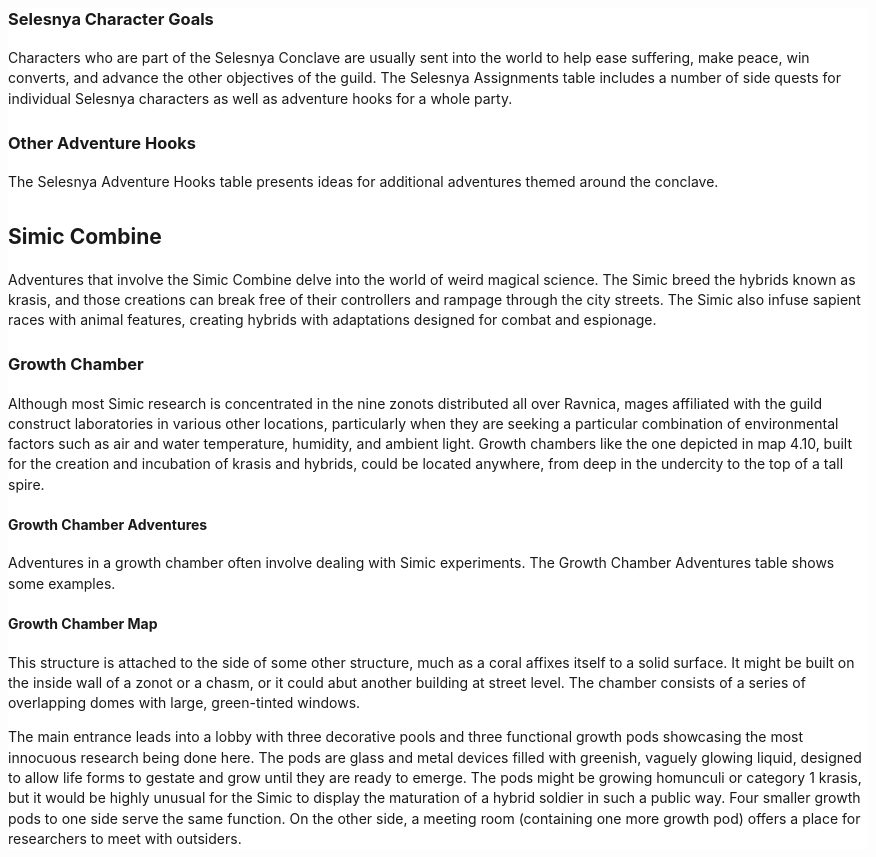 ### Selesnya Character Goals

Characters who are part of the Selesnya Conclave are usually sent into the world to help ease suffering, make peace, win converts, and advance the other objectives of the guild. The Selesnya Assignments table includes a number of side quests for individual Selesnya characters as well as adventure hooks for a whole party.

![Selesnya Character Goals; Selesnya Assignments](/3-Mechanics/CLI/tables/selesnya-character-goals-selesnya-assignments-ggr.md)

### Other Adventure Hooks

The Selesnya Adventure Hooks table presents ideas for additional adventures themed around the conclave.

![Other Adventure Hooks; Selesnya Adventure Hooks](/3-Mechanics/CLI/tables/other-adventure-hooks-selesnya-adventure-hooks-ggr.md)

## Simic Combine

Adventures that involve the Simic Combine delve into the world of weird magical science. The Simic breed the hybrids known as krasis, and those creations can break free of their controllers and rampage through the city streets. The Simic also infuse sapient races with animal features, creating hybrids with adaptations designed for combat and espionage.

### Growth Chamber

Although most Simic research is concentrated in the nine zonots distributed all over Ravnica, mages affiliated with the guild construct laboratories in various other locations, particularly when they are seeking a particular combination of environmental factors such as air and water temperature, humidity, and ambient light. Growth chambers like the one depicted in map 4.10, built for the creation and incubation of krasis and hybrids, could be located anywhere, from deep in the undercity to the top of a tall spire.

#### Growth Chamber Adventures

Adventures in a growth chamber often involve dealing with Simic experiments. The Growth Chamber Adventures table shows some examples.

![Growth Chamber Adventures](/3-Mechanics/CLI/tables/growth-chamber-adventures-ggr.md)

#### Growth Chamber Map

This structure is attached to the side of some other structure, much as a coral affixes itself to a solid surface. It might be built on the inside wall of a zonot or a chasm, or it could abut another building at street level. The chamber consists of a series of overlapping domes with large, green-tinted windows.

The main entrance leads into a lobby with three decorative pools and three functional growth pods showcasing the most innocuous research being done here. The pods are glass and metal devices filled with greenish, vaguely glowing liquid, designed to allow life forms to gestate and grow until they are ready to emerge. The pods might be growing homunculi or category 1 krasis, but it would be highly unusual for the Simic to display the maturation of a hybrid soldier in such a public way. Four smaller growth pods to one side serve the same function. On the other side, a meeting room (containing one more growth pod) offers a place for researchers to meet with outsiders.
